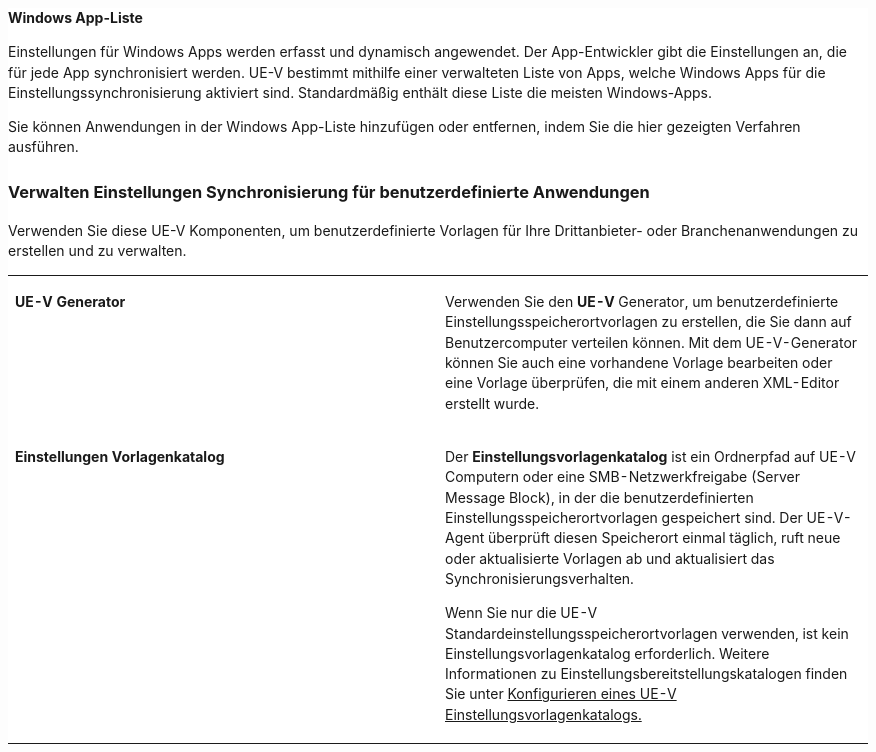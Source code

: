 </div></td>
</tr>
<tr class="odd">
<td align="left"><p><strong>Windows App-Liste</strong></p></td>
<td align="left"><p>Einstellungen für Windows Apps werden erfasst und dynamisch angewendet. Der App-Entwickler gibt die Einstellungen an, die für jede App synchronisiert werden. UE-V bestimmt mithilfe einer verwalteten Liste von Apps, welche Windows Apps für die Einstellungssynchronisierung aktiviert sind. Standardmäßig enthält diese Liste die meisten Windows-Apps.</p>
<p>Sie können Anwendungen in der Windows App-Liste hinzufügen oder entfernen, indem Sie die hier gezeigten Verfahren <a href="https://technet.microsoft.com/library/dn458925.aspx" data-raw-source="[here](https://technet.microsoft.com/library/dn458925.aspx)"> </a> ausführen.</p></td>
</tr>
</tbody>
</table>



### <a name="managing-settings-synchronization-for-custom-applications"></a><a href="" id="customapps"></a>Verwalten Einstellungen Synchronisierung für benutzerdefinierte Anwendungen

Verwenden Sie diese UE-V Komponenten, um benutzerdefinierte Vorlagen für Ihre Drittanbieter- oder Branchenanwendungen zu erstellen und zu verwalten.

<table>
<colgroup>
<col width="50%" />
<col width="50%" />
</colgroup>
<tbody>
<tr class="odd">
<td align="left"><p><strong>UE-V Generator</strong></p></td>
<td align="left"><p>Verwenden Sie den <strong> UE-V </strong> Generator, um benutzerdefinierte Einstellungsspeicherortvorlagen zu erstellen, die Sie dann auf Benutzercomputer verteilen können. Mit dem UE-V-Generator können Sie auch eine vorhandene Vorlage bearbeiten oder eine Vorlage überprüfen, die mit einem anderen XML-Editor erstellt wurde.</p></td>
</tr>
<tr class="even">
<td align="left"><p><strong>Einstellungen Vorlagenkatalog</strong></p></td>
<td align="left"><p>Der <strong> Einstellungsvorlagenkatalog </strong> ist ein Ordnerpfad auf UE-V Computern oder eine SMB-Netzwerkfreigabe (Server Message Block), in der die benutzerdefinierten Einstellungsspeicherortvorlagen gespeichert sind. Der UE-V-Agent überprüft diesen Speicherort einmal täglich, ruft neue oder aktualisierte Vorlagen ab und aktualisiert das Synchronisierungsverhalten.</p>
<p>Wenn Sie nur die UE-V Standardeinstellungsspeicherortvorlagen verwenden, ist kein Einstellungsvorlagenkatalog erforderlich. Weitere Informationen zu Einstellungsbereitstellungskatalogen finden Sie unter <a href="https://technet.microsoft.com/library/dn458942.aspx#deploycatalogue" data-raw-source="[Configure a UE-V settings template catalog](https://technet.microsoft.com/library/dn458942.aspx#deploycatalogue)"> Konfigurieren eines UE-V Einstellungsvorlagenkatalogs. </a></p></td>
</tr>
</tbody>
</table>
